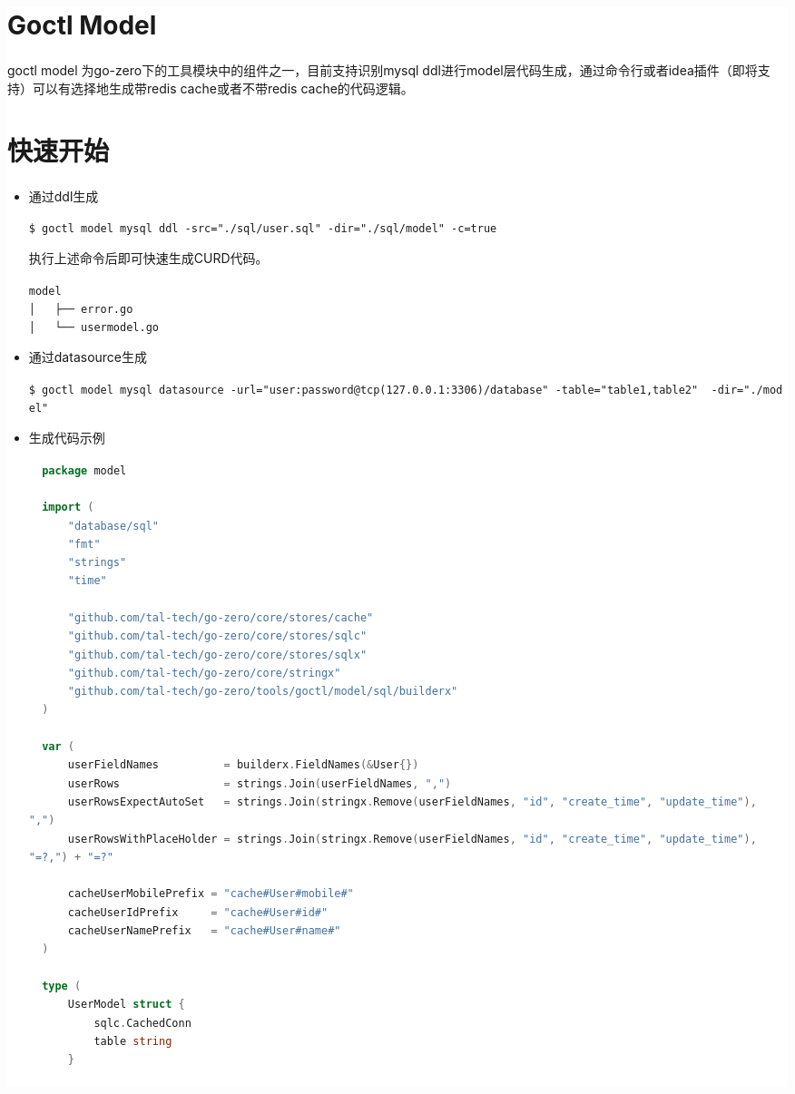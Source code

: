 # Goctl Model

goctl model 为go-zero下的工具模块中的组件之一，目前支持识别mysql ddl进行model层代码生成，通过命令行或者idea插件（即将支持）可以有选择地生成带redis cache或者不带redis cache的代码逻辑。

# 快速开始

* 通过ddl生成

    ```shell script
    $ goctl model mysql ddl -src="./sql/user.sql" -dir="./sql/model" -c=true
    ```

    执行上述命令后即可快速生成CURD代码。

    ```
    model
    │   ├── error.go
    │   └── usermodel.go
    ```
* 通过datasource生成

    ```shell script
    $ goctl model mysql datasource -url="user:password@tcp(127.0.0.1:3306)/database" -table="table1,table2"  -dir="./model"
    ```


* 生成代码示例
  
  ``` go
    package model
    
    import (
    	"database/sql"
    	"fmt"
    	"strings"
    	"time"
    
    	"github.com/tal-tech/go-zero/core/stores/cache"
    	"github.com/tal-tech/go-zero/core/stores/sqlc"
    	"github.com/tal-tech/go-zero/core/stores/sqlx"
    	"github.com/tal-tech/go-zero/core/stringx"
    	"github.com/tal-tech/go-zero/tools/goctl/model/sql/builderx"
    )
    
    var (
    	userFieldNames          = builderx.FieldNames(&User{})
    	userRows                = strings.Join(userFieldNames, ",")
    	userRowsExpectAutoSet   = strings.Join(stringx.Remove(userFieldNames, "id", "create_time", "update_time"), ",")
    	userRowsWithPlaceHolder = strings.Join(stringx.Remove(userFieldNames, "id", "create_time", "update_time"), "=?,") + "=?"
    
    	cacheUserMobilePrefix = "cache#User#mobile#"
    	cacheUserIdPrefix     = "cache#User#id#"
    	cacheUserNamePrefix   = "cache#User#name#"
    )
    
    type (
    	UserModel struct {
    		sqlc.CachedConn
    		table string
    	}
    
  ```